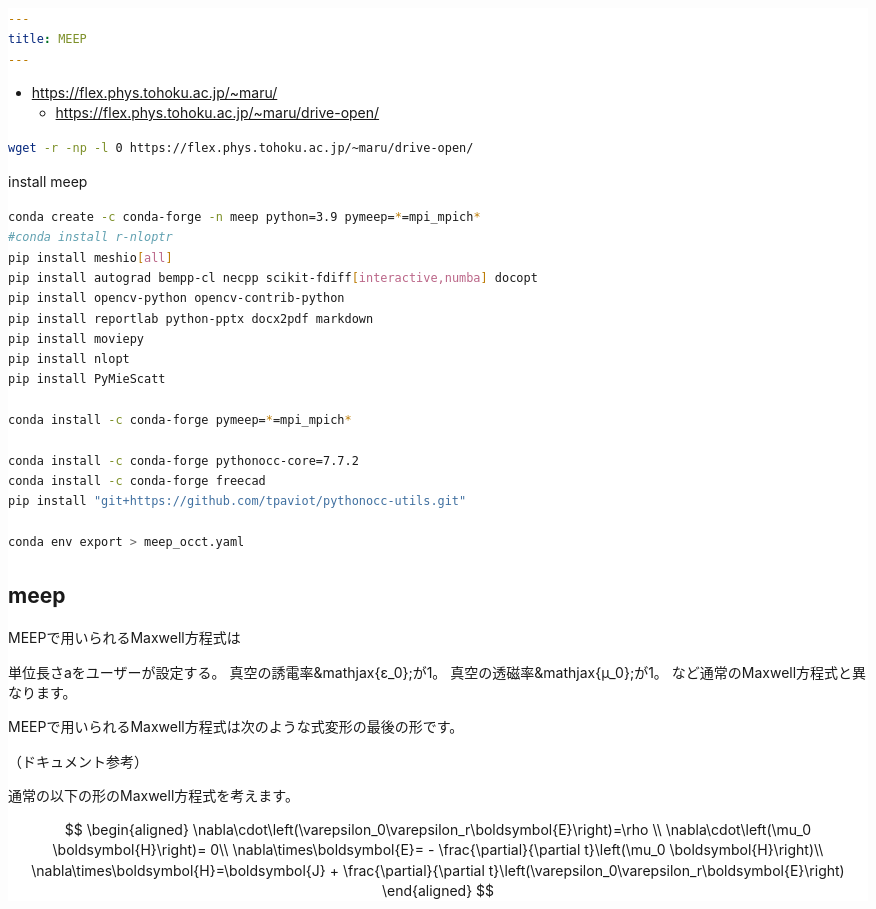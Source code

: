 ```yaml
---
title: MEEP
---
```


- <https://flex.phys.tohoku.ac.jp/~maru/>
  - <https://flex.phys.tohoku.ac.jp/~maru/drive-open/>

```bash
wget -r -np -l 0 https://flex.phys.tohoku.ac.jp/~maru/drive-open/
```

install meep

```bash
conda create -c conda-forge -n meep python=3.9 pymeep=*=mpi_mpich* 
#conda install r-nloptr
pip install meshio[all]
pip install autograd bempp-cl necpp scikit-fdiff[interactive,numba] docopt
pip install opencv-python opencv-contrib-python
pip install reportlab python-pptx docx2pdf markdown
pip install moviepy
pip install nlopt
pip install PyMieScatt

conda install -c conda-forge pymeep=*=mpi_mpich*

conda install -c conda-forge pythonocc-core=7.7.2
conda install -c conda-forge freecad
pip install "git+https://github.com/tpaviot/pythonocc-utils.git"

conda env export > meep_occt.yaml
```

## meep

MEEPで用いられるMaxwell方程式は

単位長さaをユーザーが設定する。
真空の誘電率&mathjax{ε_0};が1。
真空の透磁率&mathjax{μ_0};が1。
など通常のMaxwell方程式と異なります。

MEEPで用いられるMaxwell方程式は次のような式変形の最後の形です。

（ドキュメント参考）

通常の以下の形のMaxwell方程式を考えます。

$$ \begin{aligned}
    \nabla\cdot\left(\varepsilon_0\varepsilon_r\boldsymbol{E}\right)=\rho \\
    \nabla\cdot\left(\mu_0 \boldsymbol{H}\right)= 0\\
    \nabla\times\boldsymbol{E}= - \frac{\partial}{\partial t}\left(\mu_0 \boldsymbol{H}\right)\\
    \nabla\times\boldsymbol{H}=\boldsymbol{J} + \frac{\partial}{\partial t}\left(\varepsilon_0\varepsilon_r\boldsymbol{E}\right)
\end{aligned} $$
